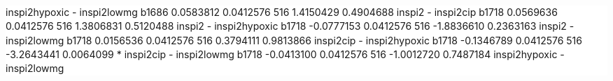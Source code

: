 <td align="left"></td>
</tr>
<tr class="even">
<td align="left">inspi2hypoxic - inspi2lowmg</td>
<td align="left">b1686</td>
<td align="right">0.0583812</td>
<td align="right">0.0412576</td>
<td align="right">516</td>
<td align="right">1.4150429</td>
<td align="right">0.4904688</td>
<td align="left"></td>
</tr>
<tr class="odd">
<td align="left">inspi2 - inspi2cip</td>
<td align="left">b1718</td>
<td align="right">0.0569636</td>
<td align="right">0.0412576</td>
<td align="right">516</td>
<td align="right">1.3806831</td>
<td align="right">0.5120488</td>
<td align="left"></td>
</tr>
<tr class="even">
<td align="left">inspi2 - inspi2hypoxic</td>
<td align="left">b1718</td>
<td align="right">-0.0777153</td>
<td align="right">0.0412576</td>
<td align="right">516</td>
<td align="right">-1.8836610</td>
<td align="right">0.2363163</td>
<td align="left"></td>
</tr>
<tr class="odd">
<td align="left">inspi2 - inspi2lowmg</td>
<td align="left">b1718</td>
<td align="right">0.0156536</td>
<td align="right">0.0412576</td>
<td align="right">516</td>
<td align="right">0.3794111</td>
<td align="right">0.9813866</td>
<td align="left"></td>
</tr>
<tr class="even">
<td align="left">inspi2cip - inspi2hypoxic</td>
<td align="left">b1718</td>
<td align="right">-0.1346789</td>
<td align="right">0.0412576</td>
<td align="right">516</td>
<td align="right">-3.2643441</td>
<td align="right">0.0064099</td>
<td align="left">*</td>
</tr>
<tr class="odd">
<td align="left">inspi2cip - inspi2lowmg</td>
<td align="left">b1718</td>
<td align="right">-0.0413100</td>
<td align="right">0.0412576</td>
<td align="right">516</td>
<td align="right">-1.0012720</td>
<td align="right">0.7487184</td>
<td align="left"></td>
</tr>
<tr class="even">
<td align="left">inspi2hypoxic - inspi2lowmg</td>